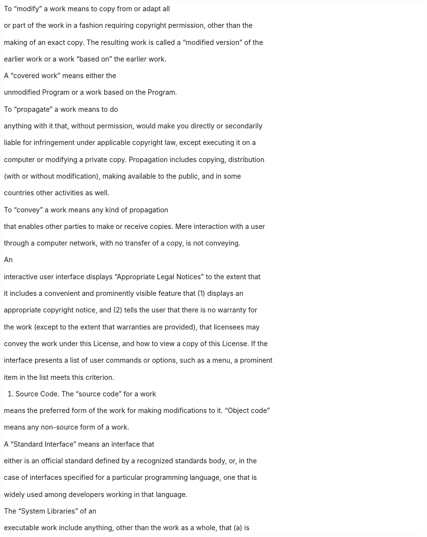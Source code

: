 To “modify” a work means to copy from or adapt all 

or part of the work in a fashion requiring copyright permission, other than the 

making of an exact copy. The resulting work is called a “modified version” of the 

earlier work or a work “based on” the earlier work.

A “covered work” means either the 

unmodified Program or a work based on the Program.

To “propagate” a work means to do 

anything with it that, without permission, would make you directly or secondarily 

liable for infringement under applicable copyright law, except executing it on a 

computer or modifying a private copy. Propagation includes copying, distribution 

(with or without modification), making available to the public, and in some 

countries other activities as well.

To “convey” a work means any kind of propagation 

that enables other parties to make or receive copies. Mere interaction with a user 

through a computer network, with no transfer of a copy, is not conveying.

An 

interactive user interface displays “Appropriate Legal Notices” to the extent that 

it includes a convenient and prominently visible feature that (1) displays an 

appropriate copyright notice, and (2) tells the user that there is no warranty for 

the work (except to the extent that warranties are provided), that licensees may 

convey the work under this License, and how to view a copy of this License. If the 

interface presents a list of user commands or options, such as a menu, a prominent 

item in the list meets this criterion.

1. Source Code.
The “source code” for a work 

means the preferred form of the work for making modifications to it. “Object code” 

means any non-source form of a work.

A “Standard Interface” means an interface that 

either is an official standard defined by a recognized standards body, or, in the 

case of interfaces specified for a particular programming language, one that is 

widely used among developers working in that language.

The “System Libraries” of an 

executable work include anything, other than the work as a whole, that (a) is 
